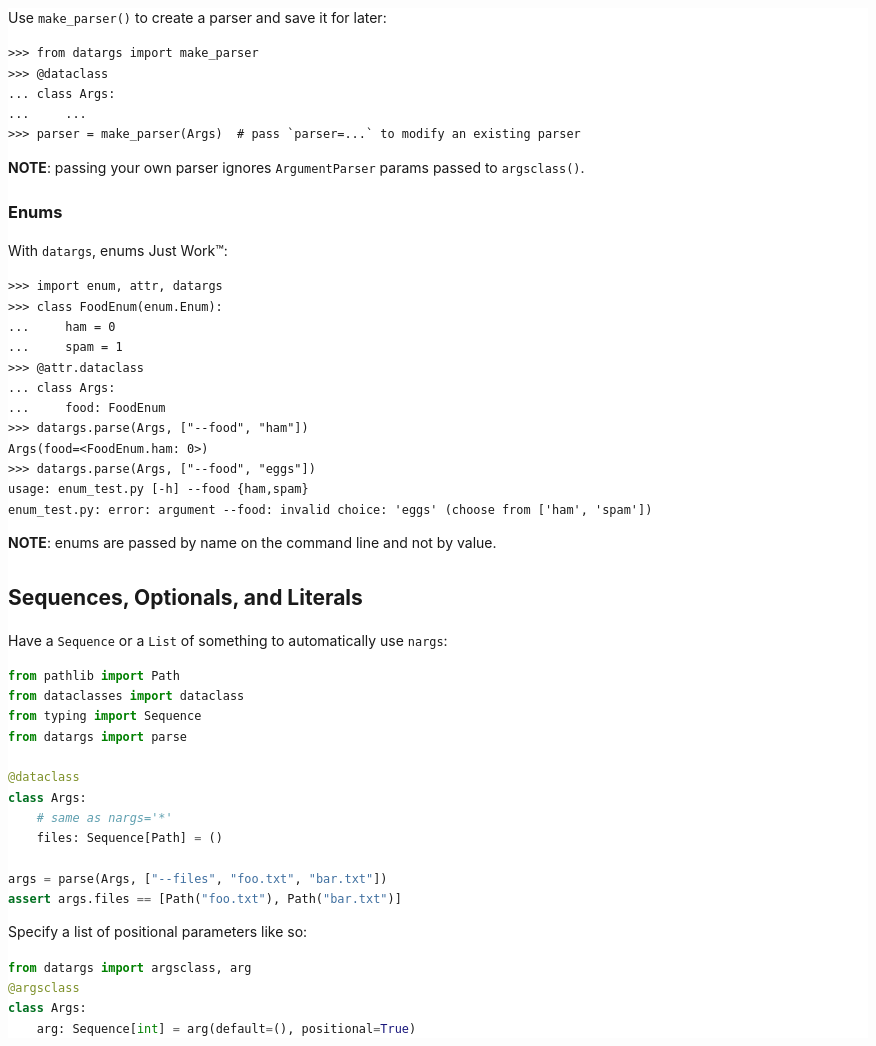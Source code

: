 Use `make_parser()` to create a parser and save it for later:
```pycon
>>> from datargs import make_parser
>>> @dataclass
... class Args:
...     ...
>>> parser = make_parser(Args)  # pass `parser=...` to modify an existing parser
```
**NOTE**: passing your own parser ignores `ArgumentParser` params passed to `argsclass()`.

### Enums
With `datargs`, enums Just Work™:

```pycon
>>> import enum, attr, datargs
>>> class FoodEnum(enum.Enum):
...     ham = 0
...     spam = 1
>>> @attr.dataclass
... class Args:
...     food: FoodEnum
>>> datargs.parse(Args, ["--food", "ham"])
Args(food=<FoodEnum.ham: 0>)
>>> datargs.parse(Args, ["--food", "eggs"])
usage: enum_test.py [-h] --food {ham,spam}
enum_test.py: error: argument --food: invalid choice: 'eggs' (choose from ['ham', 'spam'])
```

**NOTE**: enums are passed by name on the command line and not by value.

## Sequences, Optionals, and Literals
Have a `Sequence` or a `List` of something to
automatically use `nargs`:


```python
from pathlib import Path
from dataclasses import dataclass
from typing import Sequence
from datargs import parse

@dataclass
class Args:
    # same as nargs='*'
    files: Sequence[Path] = ()

args = parse(Args, ["--files", "foo.txt", "bar.txt"])
assert args.files == [Path("foo.txt"), Path("bar.txt")]
```

Specify a list of positional parameters like so:

```python
from datargs import argsclass, arg
@argsclass
class Args:
    arg: Sequence[int] = arg(default=(), positional=True)
```
